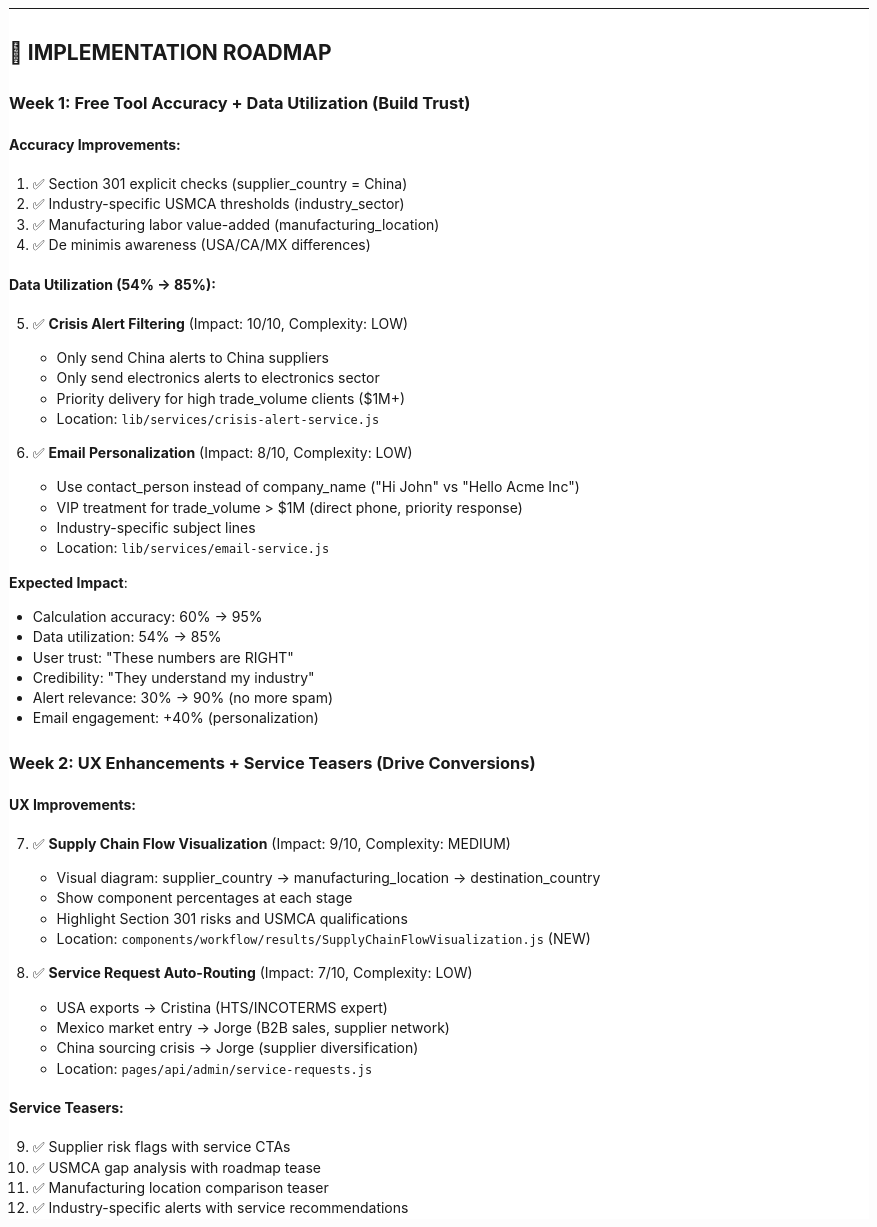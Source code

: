 
---

## 🎯 IMPLEMENTATION ROADMAP

### Week 1: Free Tool Accuracy + Data Utilization (Build Trust)

#### Accuracy Improvements:
1. ✅ Section 301 explicit checks (supplier_country = China)
2. ✅ Industry-specific USMCA thresholds (industry_sector)
3. ✅ Manufacturing labor value-added (manufacturing_location)
4. ✅ De minimis awareness (USA/CA/MX differences)

#### Data Utilization (54% → 85%):
5. ✅ **Crisis Alert Filtering** (Impact: 10/10, Complexity: LOW)
   - Only send China alerts to China suppliers
   - Only send electronics alerts to electronics sector
   - Priority delivery for high trade_volume clients ($1M+)
   - Location: `lib/services/crisis-alert-service.js`

6. ✅ **Email Personalization** (Impact: 8/10, Complexity: LOW)
   - Use contact_person instead of company_name ("Hi John" vs "Hello Acme Inc")
   - VIP treatment for trade_volume > $1M (direct phone, priority response)
   - Industry-specific subject lines
   - Location: `lib/services/email-service.js`

**Expected Impact**:
- Calculation accuracy: 60% → 95%
- Data utilization: 54% → 85%
- User trust: "These numbers are RIGHT"
- Credibility: "They understand my industry"
- Alert relevance: 30% → 90% (no more spam)
- Email engagement: +40% (personalization)

### Week 2: UX Enhancements + Service Teasers (Drive Conversions)

#### UX Improvements:
7. ✅ **Supply Chain Flow Visualization** (Impact: 9/10, Complexity: MEDIUM)
   - Visual diagram: supplier_country → manufacturing_location → destination_country
   - Show component percentages at each stage
   - Highlight Section 301 risks and USMCA qualifications
   - Location: `components/workflow/results/SupplyChainFlowVisualization.js` (NEW)

8. ✅ **Service Request Auto-Routing** (Impact: 7/10, Complexity: LOW)
   - USA exports → Cristina (HTS/INCOTERMS expert)
   - Mexico market entry → Jorge (B2B sales, supplier network)
   - China sourcing crisis → Jorge (supplier diversification)
   - Location: `pages/api/admin/service-requests.js`

#### Service Teasers:
9. ✅ Supplier risk flags with service CTAs
10. ✅ USMCA gap analysis with roadmap tease
11. ✅ Manufacturing location comparison teaser
12. ✅ Industry-specific alerts with service recommendations
